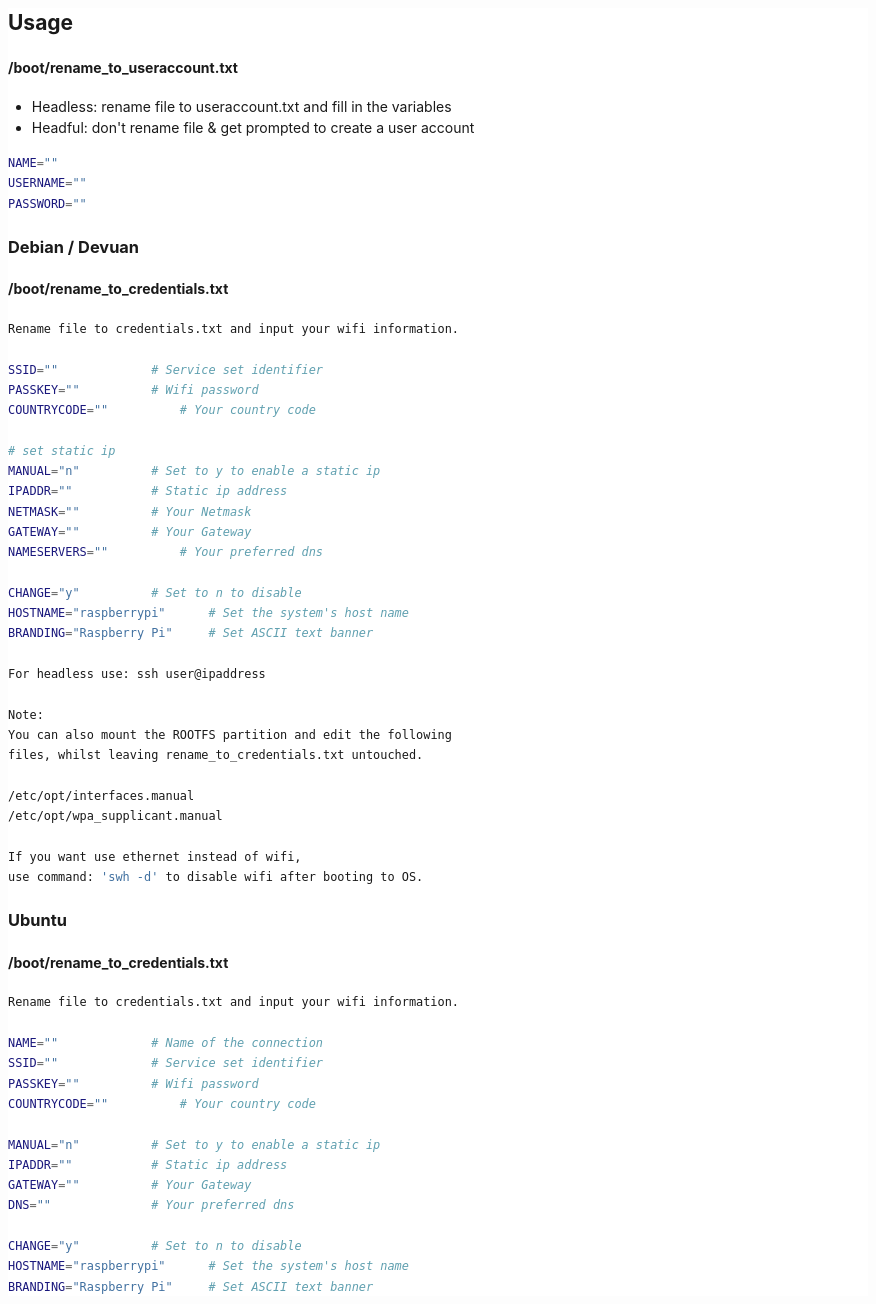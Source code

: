 ## Usage
#### /boot/rename_to_useraccount.txt
* Headless: rename file to useraccount.txt and fill in the variables
* Headful: don't rename file & get prompted to create a user account
```sh
NAME=""
USERNAME=""
PASSWORD=""
```

### Debian / Devuan
#### /boot/rename_to_credentials.txt
```sh
Rename file to credentials.txt and input your wifi information.

SSID=""				# Service set identifier
PASSKEY=""			# Wifi password
COUNTRYCODE=""			# Your country code

# set static ip
MANUAL="n"			# Set to y to enable a static ip
IPADDR=""			# Static ip address
NETMASK=""			# Your Netmask
GATEWAY=""			# Your Gateway
NAMESERVERS=""			# Your preferred dns

CHANGE="y"			# Set to n to disable
HOSTNAME="raspberrypi"		# Set the system's host name
BRANDING="Raspberry Pi"		# Set ASCII text banner

For headless use: ssh user@ipaddress

Note:
You can also mount the ROOTFS partition and edit the following
files, whilst leaving rename_to_credentials.txt untouched.

/etc/opt/interfaces.manual
/etc/opt/wpa_supplicant.manual

If you want use ethernet instead of wifi,
use command: 'swh -d' to disable wifi after booting to OS.
```

### Ubuntu
#### /boot/rename_to_credentials.txt
```sh
Rename file to credentials.txt and input your wifi information.

NAME=""				# Name of the connection
SSID=""				# Service set identifier
PASSKEY=""			# Wifi password
COUNTRYCODE=""			# Your country code

MANUAL="n"			# Set to y to enable a static ip
IPADDR=""			# Static ip address
GATEWAY=""			# Your Gateway
DNS=""				# Your preferred dns

CHANGE="y"			# Set to n to disable
HOSTNAME="raspberrypi"		# Set the system's host name
BRANDING="Raspberry Pi"		# Set ASCII text banner

```